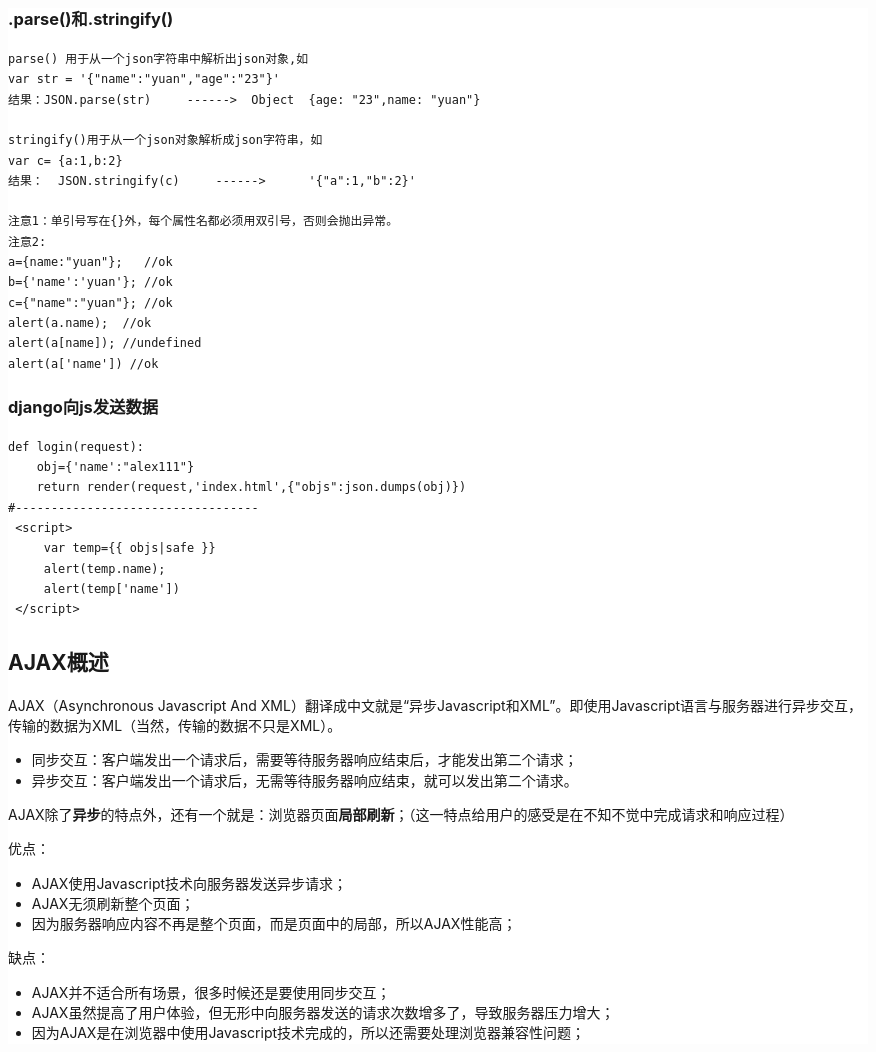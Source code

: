 ### .parse()和.stringify()

```
parse() 用于从一个json字符串中解析出json对象,如
var str = '{"name":"yuan","age":"23"}'
结果：JSON.parse(str)     ------>  Object  {age: "23",name: "yuan"}

stringify()用于从一个json对象解析成json字符串，如
var c= {a:1,b:2} 
结果：  JSON.stringify(c)     ------>      '{"a":1,"b":2}'

注意1：单引号写在{}外，每个属性名都必须用双引号，否则会抛出异常。
注意2:
a={name:"yuan"};   //ok
b={'name':'yuan'}; //ok
c={"name":"yuan"}; //ok
alert(a.name);  //ok
alert(a[name]); //undefined
alert(a['name']) //ok
```

### django向js发送数据

```
def login(request):
    obj={'name':"alex111"}
    return render(request,'index.html',{"objs":json.dumps(obj)})
#----------------------------------
 <script>
     var temp={{ objs|safe }}
     alert(temp.name);
     alert(temp['name'])
 </script>
```

## AJAX概述

AJAX（Asynchronous Javascript And XML）翻译成中文就是“异步Javascript和XML”。即使用Javascript语言与服务器进行异步交互，传输的数据为XML（当然，传输的数据不只是XML）。

- 同步交互：客户端发出一个请求后，需要等待服务器响应结束后，才能发出第二个请求；
- 异步交互：客户端发出一个请求后，无需等待服务器响应结束，就可以发出第二个请求。

AJAX除了**异步**的特点外，还有一个就是：浏览器页面**局部刷新**；（这一特点给用户的感受是在不知不觉中完成请求和响应过程）

优点：

- AJAX使用Javascript技术向服务器发送异步请求；
- AJAX无须刷新整个页面；
- 因为服务器响应内容不再是整个页面，而是页面中的局部，所以AJAX性能高；

缺点：

- AJAX并不适合所有场景，很多时候还是要使用同步交互；
- AJAX虽然提高了用户体验，但无形中向服务器发送的请求次数增多了，导致服务器压力增大；
- 因为AJAX是在浏览器中使用Javascript技术完成的，所以还需要处理浏览器兼容性问题；
